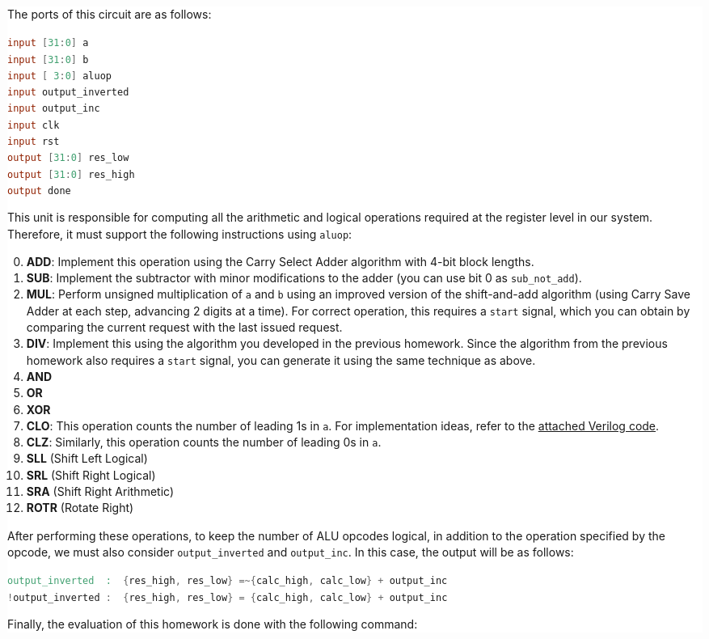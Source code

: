 The ports of this circuit are as follows:

```verilog
input [31:0] a
input [31:0] b
input [ 3:0] aluop
input output_inverted
input output_inc
input clk
input rst
output [31:0] res_low
output [31:0] res_high
output done
```

This unit is responsible for computing all the arithmetic and logical operations required at the register level in our system. Therefore, it must support the following instructions using `aluop`:

0. **ADD**:
   Implement this operation using the Carry Select Adder algorithm with 4-bit block lengths.
1. **SUB**:
   Implement the subtractor with minor modifications to the adder (you can use bit 0 as `sub_not_add`).
2. **MUL**:
   Perform unsigned multiplication of `a` and `b` using an improved version of the shift-and-add algorithm (using Carry Save Adder at each step, advancing 2 digits at a time). For correct operation, this requires a `start` signal, which you can obtain by comparing the current request with the last issued request.
3. **DIV**:
   Implement this using the algorithm you developed in the previous homework. Since the algorithm from the previous homework also requires a `start` signal, you can generate it using the same technique as above.
4. **AND**
5. **OR**
6. **XOR**
7. **CLO**:
   This operation counts the number of leading 1s in `a`. For implementation ideas, refer to the [attached Verilog code](HW3/alu.v).
8. **CLZ**:
   Similarly, this operation counts the number of leading 0s in `a`.
9. **SLL** (Shift Left Logical)
10. **SRL** (Shift Right Logical)
11. **SRA** (Shift Right Arithmetic)
12. **ROTR** (Rotate Right)

After performing these operations, to keep the number of ALU opcodes logical, in addition to the operation specified by the opcode, we must also consider `output_inverted` and `output_inc`. In this case, the output will be as follows:

```verilog
output_inverted  :  {res_high, res_low} =~{calc_high, calc_low} + output_inc
!output_inverted :  {res_high, res_low} = {calc_high, calc_low} + output_inc
```

Finally, the evaluation of this homework is done with the following command:
